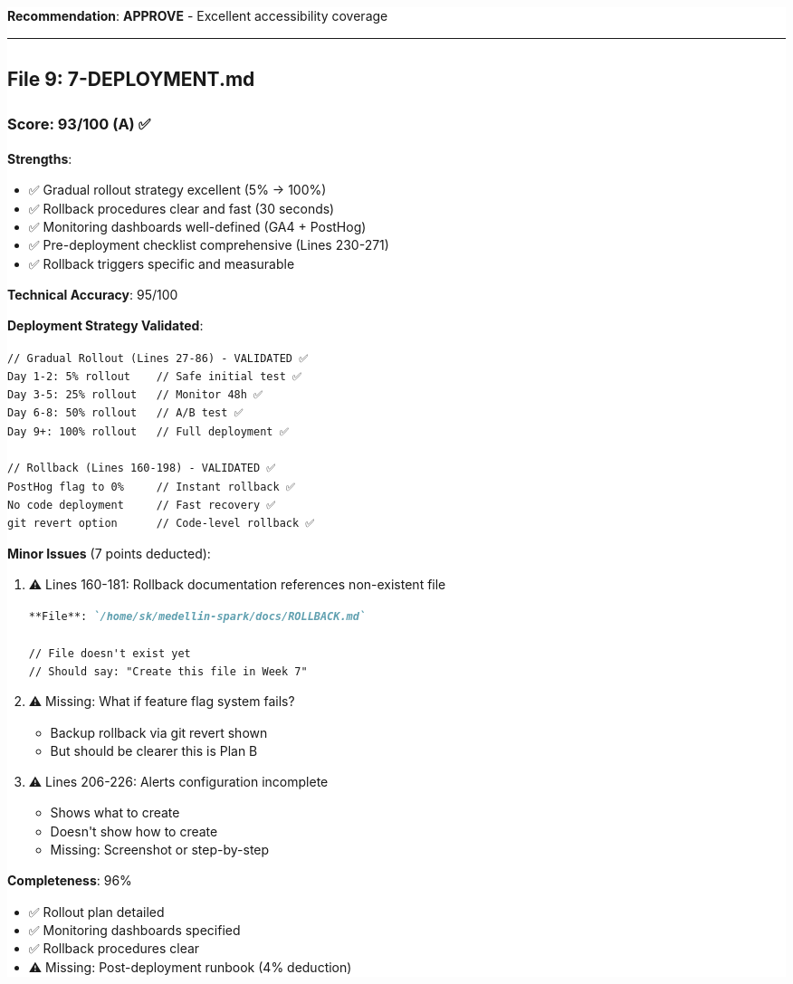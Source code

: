 **Recommendation**: **APPROVE** - Excellent accessibility coverage

---

## File 9: 7-DEPLOYMENT.md

### Score: 93/100 (A) ✅

**Strengths**:
- ✅ Gradual rollout strategy excellent (5% → 100%)
- ✅ Rollback procedures clear and fast (30 seconds)
- ✅ Monitoring dashboards well-defined (GA4 + PostHog)
- ✅ Pre-deployment checklist comprehensive (Lines 230-271)
- ✅ Rollback triggers specific and measurable

**Technical Accuracy**: 95/100

**Deployment Strategy Validated**:
```markdown
// Gradual Rollout (Lines 27-86) - VALIDATED ✅
Day 1-2: 5% rollout    // Safe initial test ✅
Day 3-5: 25% rollout   // Monitor 48h ✅
Day 6-8: 50% rollout   // A/B test ✅
Day 9+: 100% rollout   // Full deployment ✅

// Rollback (Lines 160-198) - VALIDATED ✅
PostHog flag to 0%     // Instant rollback ✅
No code deployment     // Fast recovery ✅
git revert option      // Code-level rollback ✅
```

**Minor Issues** (7 points deducted):

1. ⚠️ Lines 160-181: Rollback documentation references non-existent file
   ```markdown
   **File**: `/home/sk/medellin-spark/docs/ROLLBACK.md`
   
   // File doesn't exist yet
   // Should say: "Create this file in Week 7"
   ```

2. ⚠️ Missing: What if feature flag system fails?
   - Backup rollback via git revert shown
   - But should be clearer this is Plan B

3. ⚠️ Lines 206-226: Alerts configuration incomplete
   - Shows what to create
   - Doesn't show how to create
   - Missing: Screenshot or step-by-step

**Completeness**: 96%
- ✅ Rollout plan detailed
- ✅ Monitoring dashboards specified
- ✅ Rollback procedures clear
- ⚠️ Missing: Post-deployment runbook (4% deduction)
